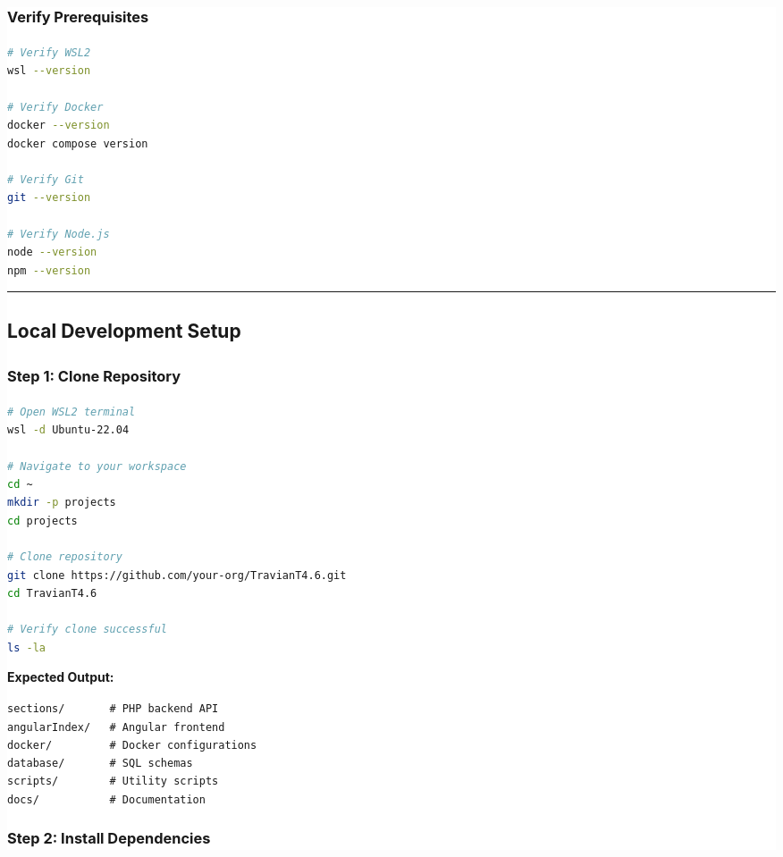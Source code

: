 ### Verify Prerequisites

```bash
# Verify WSL2
wsl --version

# Verify Docker
docker --version
docker compose version

# Verify Git
git --version

# Verify Node.js
node --version
npm --version
```

---

## Local Development Setup

### Step 1: Clone Repository

```bash
# Open WSL2 terminal
wsl -d Ubuntu-22.04

# Navigate to your workspace
cd ~
mkdir -p projects
cd projects

# Clone repository
git clone https://github.com/your-org/TravianT4.6.git
cd TravianT4.6

# Verify clone successful
ls -la
```

**Expected Output:**
```
sections/       # PHP backend API
angularIndex/   # Angular frontend
docker/         # Docker configurations
database/       # SQL schemas
scripts/        # Utility scripts
docs/           # Documentation
```

### Step 2: Install Dependencies
